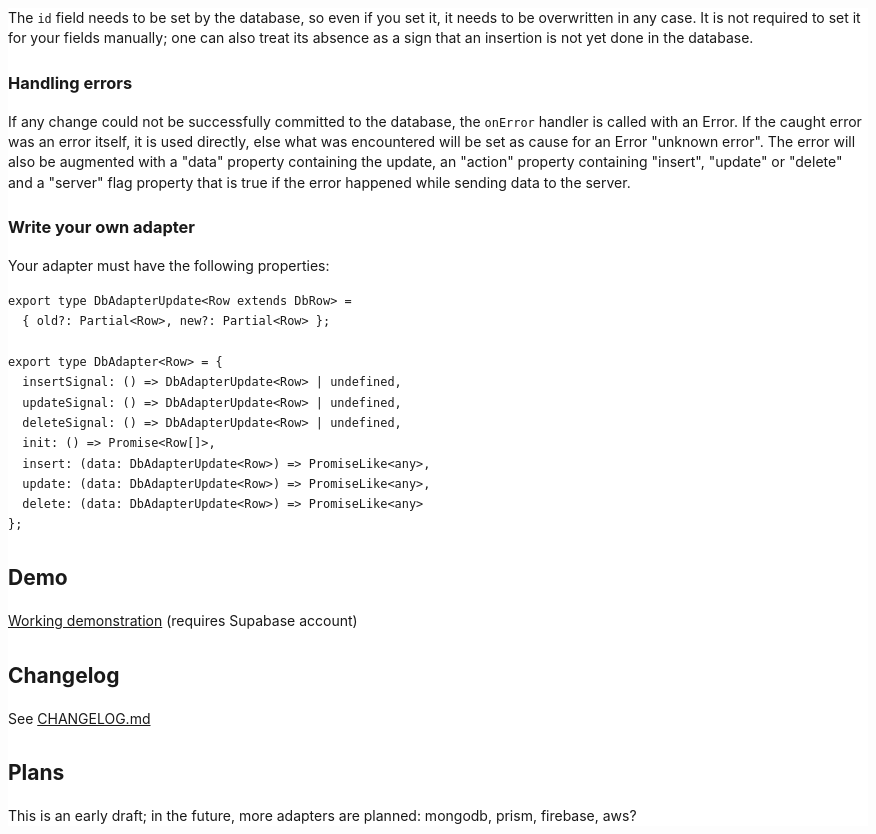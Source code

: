 The `id` field needs to be set by the database, so even if you set it, it needs to be overwritten in any case. It is not required to set it for your fields manually; one can also treat its absence as a sign that an insertion is not yet done in the database.

### Handling errors

If any change could not be successfully committed to the database, the `onError` handler is called with an Error. If the caught error was an error itself, it is used directly, else what was encountered will be set as cause for an Error "unknown error". The error will also be augmented with a "data" property containing the update, an "action" property containing "insert", "update" or "delete" and a "server" flag property that is true if the error happened while sending data to the server.

### Write your own adapter

Your adapter must have the following properties:

```tsx
export type DbAdapterUpdate<Row extends DbRow> =
  { old?: Partial<Row>, new?: Partial<Row> };

export type DbAdapter<Row> = {
  insertSignal: () => DbAdapterUpdate<Row> | undefined,
  updateSignal: () => DbAdapterUpdate<Row> | undefined,
  deleteSignal: () => DbAdapterUpdate<Row> | undefined,
  init: () => Promise<Row[]>,
  insert: (data: DbAdapterUpdate<Row>) => PromiseLike<any>,
  update: (data: DbAdapterUpdate<Row>) => PromiseLike<any>,
  delete: (data: DbAdapterUpdate<Row>) => PromiseLike<any>
};
```

## Demo

[Working demonstration](https://primitives.solidjs.community/playground/db-store/) (requires Supabase account)

## Changelog

See [CHANGELOG.md](./CHANGELOG.md)

## Plans

This is an early draft; in the future, more adapters are planned: mongodb, prism, firebase, aws?



